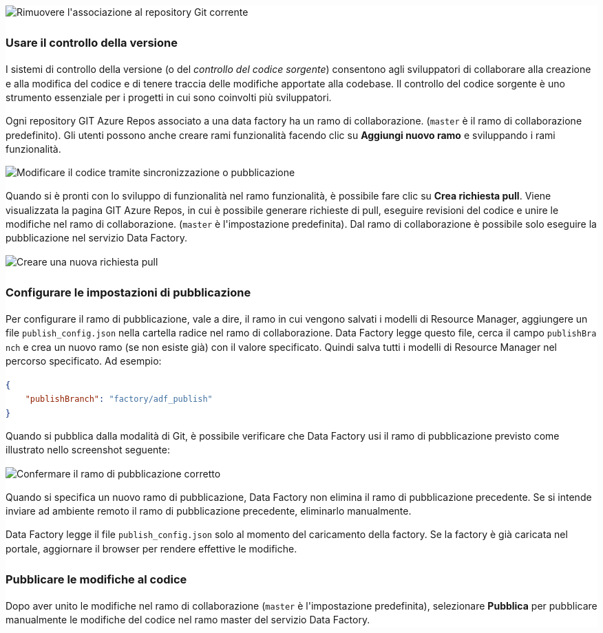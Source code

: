 ![Rimuovere l'associazione al repository Git corrente](media/author-visually/remove-repo.png)

### <a name="use-version-control"></a>Usare il controllo della versione
I sistemi di controllo della versione (o del _controllo del codice sorgente_) consentono agli sviluppatori di collaborare alla creazione e alla modifica del codice e di tenere traccia delle modifiche apportate alla codebase. Il controllo del codice sorgente è uno strumento essenziale per i progetti in cui sono coinvolti più sviluppatori.

Ogni repository GIT Azure Repos associato a una data factory ha un ramo di collaborazione. (`master` è il ramo di collaborazione predefinito). Gli utenti possono anche creare rami funzionalità facendo clic su **Aggiungi nuovo ramo** e sviluppando i rami funzionalità.

![Modificare il codice tramite sincronizzazione o pubblicazione](media/author-visually/sync-publish.png)

Quando si è pronti con lo sviluppo di funzionalità nel ramo funzionalità, è possibile fare clic su **Crea richiesta pull**. Viene visualizzata la pagina GIT Azure Repos, in cui è possibile generare richieste di pull, eseguire revisioni del codice e unire le modifiche nel ramo di collaborazione. (`master` è l'impostazione predefinita). Dal ramo di collaborazione è possibile solo eseguire la pubblicazione nel servizio Data Factory. 

![Creare una nuova richiesta pull](media/author-visually/create-pull-request.png)

### <a name="configure-publishing-settings"></a>Configurare le impostazioni di pubblicazione

Per configurare il ramo di pubblicazione, vale a dire, il ramo in cui vengono salvati i modelli di Resource Manager, aggiungere un file `publish_config.json` nella cartella radice nel ramo di collaborazione. Data Factory legge questo file, cerca il campo `publishBranch` e crea un nuovo ramo (se non esiste già) con il valore specificato. Quindi salva tutti i modelli di Resource Manager nel percorso specificato. Ad esempio: 

```json
{
    "publishBranch": "factory/adf_publish"
}
```

Quando si pubblica dalla modalità di Git, è possibile verificare che Data Factory usi il ramo di pubblicazione previsto come illustrato nello screenshot seguente:

![Confermare il ramo di pubblicazione corretto](media/author-visually/configure-publish-branch.png)

Quando si specifica un nuovo ramo di pubblicazione, Data Factory non elimina il ramo di pubblicazione precedente. Se si intende inviare ad ambiente remoto il ramo di pubblicazione precedente, eliminarlo manualmente.

Data Factory legge il file `publish_config.json` solo al momento del caricamento della factory. Se la factory è già caricata nel portale, aggiornare il browser per rendere effettive le modifiche.

### <a name="publish-code-changes"></a>Pubblicare le modifiche al codice
Dopo aver unito le modifiche nel ramo di collaborazione (`master` è l'impostazione predefinita), selezionare **Pubblica** per pubblicare manualmente le modifiche del codice nel ramo master del servizio Data Factory.
